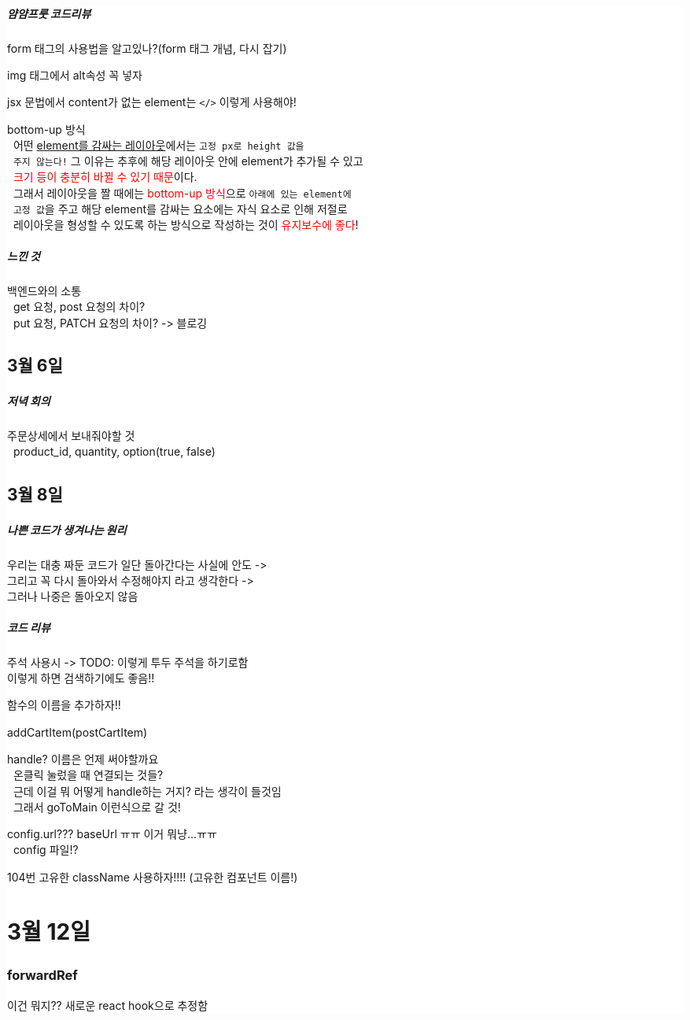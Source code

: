 ##### 얌얌프룻 코드리뷰

form 태그의 사용법을 알고있나?(form 태그 개념, 다시 잡기)

img 태그에서 alt속성 꼭 넣자

jsx 문법에서 content가 없는 element는 `</>` 이렇게 사용해야!

bottom-up 방식  
&nbsp; 어떤 <u>element를 감싸는 레이아웃</u>에서는 `고정 px로 height 값을`  
&nbsp; `주지 않는다!` 그 이유는 추후에 해당 레이아웃 안에 element가 추가될 수 있고  
&nbsp; <span style="color:red">크기 등이 충분히 바뀔 수 있기 때문</span>이다.  
&nbsp; 그래서 레이아웃을 짤 때에는 <span style="color:red">bottom-up 방식</span>으로 `아래에 있는 element에`  
&nbsp; `고정 값`을 주고 해당 element를 감싸는 요소에는 자식 요소로 인해 저절로  
&nbsp; 레이아웃을 형성할 수 있도록 하는 방식으로 작성하는 것이 <span style="color:red">유지보수에 좋다</span>!

##### 느낀 것

백엔드와의 소통  
&nbsp; get 요청, post 요청의 차이?  
&nbsp; put 요청, PATCH 요청의 차이? -> 블로깅

## 3월 6일

##### 저녁 회의

주문상세에서 보내줘야할 것  
&nbsp; product_id, quantity, option(true, false)

## 3월 8일

##### 나쁜 코드가 생겨나는 원리

우리는 대충 짜둔 코드가 일단 돌아간다는 사실에 안도 ->  
그리고 꼭 다시 돌아와서 수정해야지 라고 생각한다 ->  
그러나 나중은 돌아오지 않음

##### 코드 리뷰

주석 사용시 -> TODO: 이렇게 투두 주석을 하기로함  
이렇게 하면 검색하기에도 좋음!!

함수의 이름을 추가하자!!

addCartItem(postCartItem)

handle? 이름은 언제 써야할까요  
&nbsp; 온클릭 눌렀을 때 연결되는 것들?  
&nbsp; 근데 이걸 뭐 어떻게 handle하는 거지? 라는 생각이 들것임  
&nbsp; 그래서 goToMain 이런식으로 갈 것!

config.url??? baseUrl ㅠㅠ 이거 뭐냥...ㅠㅠ  
&nbsp; config 파일!?

104번 고유한 className 사용하자!!!! (고유한 컴포넌트 이름!)

# 3월 12일
### forwardRef

이건 뭐지?? 새로운 react hook으로 추정함





